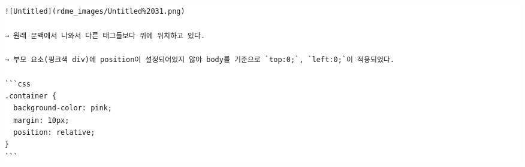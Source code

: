     ![Untitled](rdme_images/Untitled%2031.png)
    
    → 원래 문맥에서 나와서 다른 태그들보다 위에 위치하고 있다.
    
    → 부모 요소(핑크색 div)에 position이 설정되어있지 않아 body를 기준으로 `top:0;`, `left:0;`이 적용되었다.
    
    ```css
    .container {
      background-color: pink;
      margin: 10px;
      position: relative;
    }
    ```
    